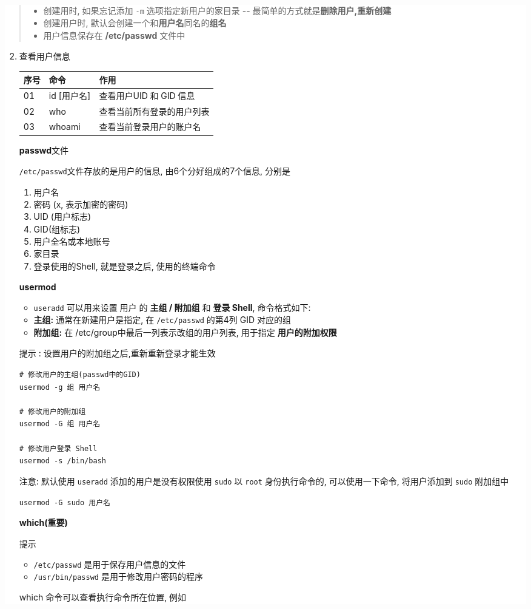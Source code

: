    > - 创建用时, 如果忘记添加 `-m` 选项指定新用户的家目录 -- 最简单的方式就是**删除用户,重新创建**
   > - 创建用户时, 默认会创建一个和**用户名**同名的**组名**
   > - 用户信息保存在 **/etc/passwd** 文件中

2. 查看用户信息

   | 序号 | 命令        | 作用                       |
   | ---- | ----------- | -------------------------- |
   | 01   | id [用户名] | 查看用户UID 和 GID 信息    |
   | 02   | who         | 查看当前所有登录的用户列表 |
   | 03   | whoami      | 查看当前登录用户的账户名   |

   **passwd**文件

   `/etc/passwd`文件存放的是用户的信息, 由6个分好组成的7个信息, 分别是

   1. 用户名
   2. 密码 (x, 表示加密的密码)
   3. UID (用户标志)
   4. GID(组标志)
   5. 用户全名或本地账号
   6. 家目录
   7. 登录使用的Shell, 就是登录之后, 使用的终端命令

   **usermod**

   - `useradd` 可以用来设置 用户 的 **主组 / 附加组** 和 **登录 Shell**, 命令格式如下:
   - **主组:** 通常在新建用户是指定, 在 `/etc/passwd` 的第4列 GID 对应的组
   - **附加组:** 在 /etc/group中最后一列表示改组的用户列表, 用于指定 **用户的附加权限**

   提示 : 设置用户的附加组之后,重新重新登录才能生效

   ```
   # 修改用户的主组(passwd中的GID)
   usermod -g 组 用户名
   
   # 修改用户的附加组
   usermod -G 组 用户名
   
   # 修改用户登录 Shell
   usermod -s /bin/bash
   ```

   注意: 默认使用 `useradd` 添加的用户是没有权限使用 `sudo` 以 `root` 身份执行命令的, 可以使用一下命令, 将用户添加到 `sudo` 附加组中 

   ```
   usermod -G sudo 用户名
   ```

   **which(重要)**

   提示

   - `/etc/passwd` 是用于保存用户信息的文件
   - `/usr/bin/passwd` 是用于修改用户密码的程序

   which 命令可以查看执行命令所在位置, 例如

